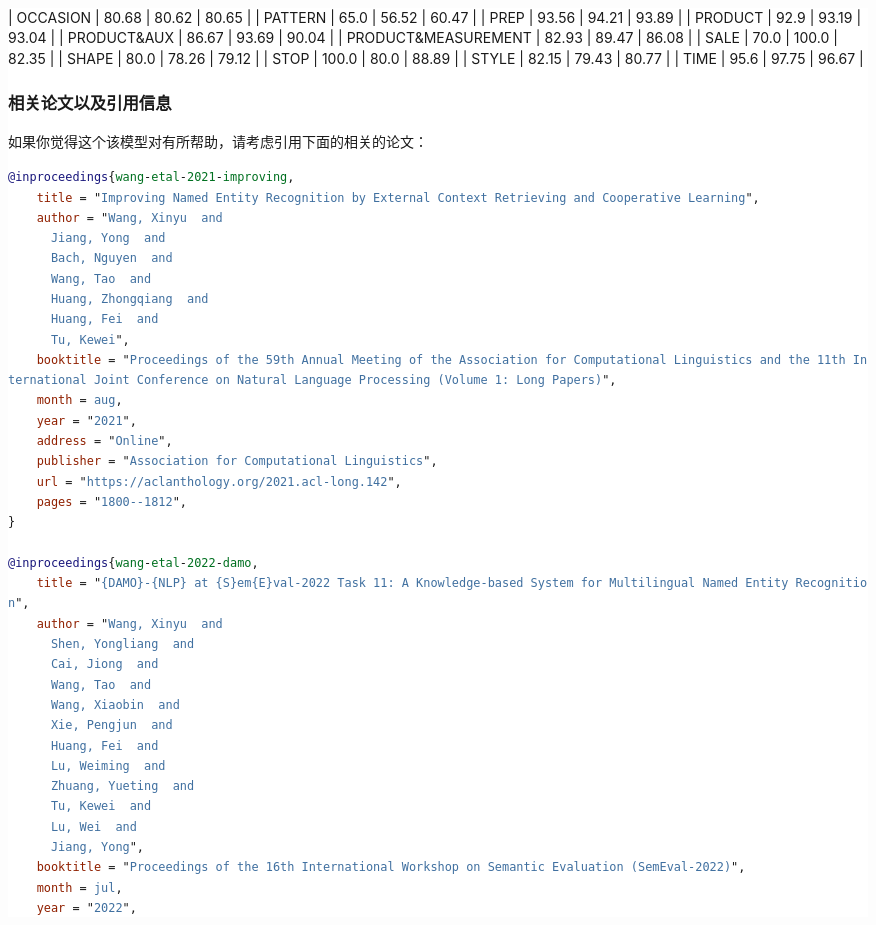 | OCCASION | 80.68 | 80.62 | 80.65 |
| PATTERN | 65.0 | 56.52 | 60.47 |
| PREP | 93.56 | 94.21 | 93.89 |
| PRODUCT | 92.9 | 93.19 | 93.04 |
| PRODUCT&AUX | 86.67 | 93.69 | 90.04 |
| PRODUCT&MEASUREMENT | 82.93 | 89.47 | 86.08 |
| SALE | 70.0 | 100.0 | 82.35 |
| SHAPE | 80.0 | 78.26 | 79.12 |
| STOP | 100.0 | 80.0 | 88.89 |
| STYLE | 82.15 | 79.43 | 80.77 |
| TIME | 95.6 | 97.75 | 96.67 |

### 相关论文以及引用信息
如果你觉得这个该模型对有所帮助，请考虑引用下面的相关的论文：

```BibTeX
@inproceedings{wang-etal-2021-improving,
    title = "Improving Named Entity Recognition by External Context Retrieving and Cooperative Learning",
    author = "Wang, Xinyu  and
      Jiang, Yong  and
      Bach, Nguyen  and
      Wang, Tao  and
      Huang, Zhongqiang  and
      Huang, Fei  and
      Tu, Kewei",
    booktitle = "Proceedings of the 59th Annual Meeting of the Association for Computational Linguistics and the 11th International Joint Conference on Natural Language Processing (Volume 1: Long Papers)",
    month = aug,
    year = "2021",
    address = "Online",
    publisher = "Association for Computational Linguistics",
    url = "https://aclanthology.org/2021.acl-long.142",
    pages = "1800--1812",
}

@inproceedings{wang-etal-2022-damo,
    title = "{DAMO}-{NLP} at {S}em{E}val-2022 Task 11: A Knowledge-based System for Multilingual Named Entity Recognition",
    author = "Wang, Xinyu  and
      Shen, Yongliang  and
      Cai, Jiong  and
      Wang, Tao  and
      Wang, Xiaobin  and
      Xie, Pengjun  and
      Huang, Fei  and
      Lu, Weiming  and
      Zhuang, Yueting  and
      Tu, Kewei  and
      Lu, Wei  and
      Jiang, Yong",
    booktitle = "Proceedings of the 16th International Workshop on Semantic Evaluation (SemEval-2022)",
    month = jul,
    year = "2022",
```